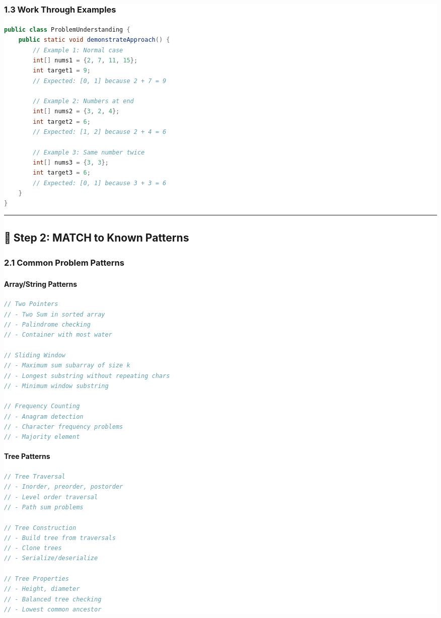 ### 1.3 Work Through Examples
```java
public class ProblemUnderstanding {
    public static void demonstrateApproach() {
        // Example 1: Normal case
        int[] nums1 = {2, 7, 11, 15};
        int target1 = 9;
        // Expected: [0, 1] because 2 + 7 = 9
        
        // Example 2: Numbers at end
        int[] nums2 = {3, 2, 4};
        int target2 = 6;
        // Expected: [1, 2] because 2 + 4 = 6
        
        // Example 3: Same number twice
        int[] nums3 = {3, 3};
        int target3 = 6;
        // Expected: [0, 1] because 3 + 3 = 6
    }
}
```

---

## 🎯 Step 2: MATCH to Known Patterns

### 2.1 Common Problem Patterns

#### **Array/String Patterns**
```java
// Two Pointers
// - Two Sum in sorted array
// - Palindrome checking
// - Container with most water

// Sliding Window
// - Maximum sum subarray of size k
// - Longest substring without repeating chars
// - Minimum window substring

// Frequency Counting
// - Anagram detection
// - Character frequency problems
// - Majority element
```

#### **Tree Patterns**
```java
// Tree Traversal
// - Inorder, preorder, postorder
// - Level order traversal
// - Path sum problems

// Tree Construction
// - Build tree from traversals
// - Clone trees
// - Serialize/deserialize

// Tree Properties
// - Height, diameter
// - Balanced tree checking
// - Lowest common ancestor
```
